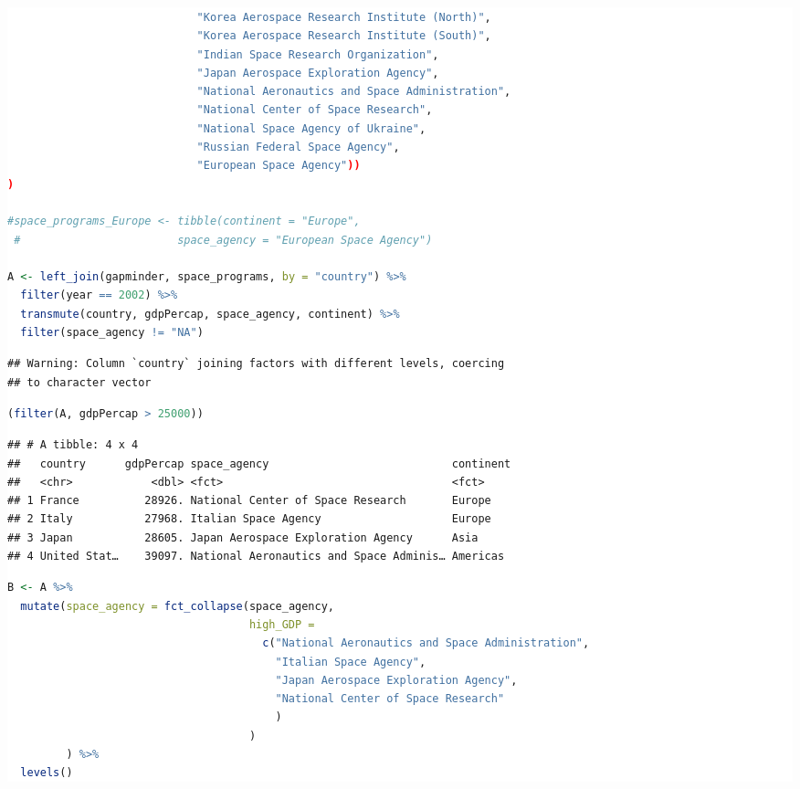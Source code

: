 ``` r
                             "Korea Aerospace Research Institute (North)",
                             "Korea Aerospace Research Institute (South)",
                             "Indian Space Research Organization",
                             "Japan Aerospace Exploration Agency",
                             "National Aeronautics and Space Administration",
                             "National Center of Space Research",
                             "National Space Agency of Ukraine",
                             "Russian Federal Space Agency",
                             "European Space Agency"))
)

#space_programs_Europe <- tibble(continent = "Europe",
 #                        space_agency = "European Space Agency")

A <- left_join(gapminder, space_programs, by = "country") %>% 
  filter(year == 2002) %>%
  transmute(country, gdpPercap, space_agency, continent) %>% 
  filter(space_agency != "NA")
```

    ## Warning: Column `country` joining factors with different levels, coercing
    ## to character vector

``` r
(filter(A, gdpPercap > 25000))
```

    ## # A tibble: 4 x 4
    ##   country      gdpPercap space_agency                            continent
    ##   <chr>            <dbl> <fct>                                   <fct>    
    ## 1 France          28926. National Center of Space Research       Europe   
    ## 2 Italy           27968. Italian Space Agency                    Europe   
    ## 3 Japan           28605. Japan Aerospace Exploration Agency      Asia     
    ## 4 United Stat…    39097. National Aeronautics and Space Adminis… Americas

``` r
B <- A %>% 
  mutate(space_agency = fct_collapse(space_agency,
                                     high_GDP = 
                                       c("National Aeronautics and Space Administration",
                                         "Italian Space Agency",
                                         "Japan Aerospace Exploration Agency",
                                         "National Center of Space Research"
                                         )
                                     )
         ) %>% 
  levels()
```
